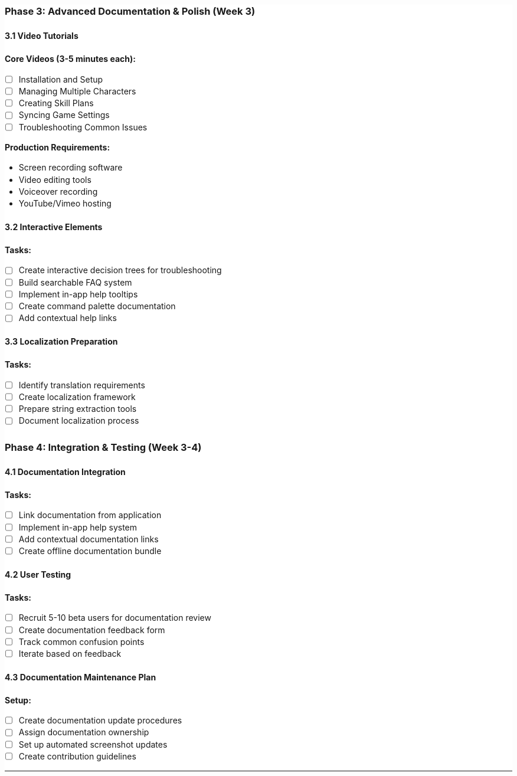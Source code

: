 ### Phase 3: Advanced Documentation & Polish (Week 3)

#### 3.1 Video Tutorials
**Core Videos (3-5 minutes each):**
- [ ] Installation and Setup
- [ ] Managing Multiple Characters
- [ ] Creating Skill Plans
- [ ] Syncing Game Settings
- [ ] Troubleshooting Common Issues

**Production Requirements:**
- Screen recording software
- Video editing tools
- Voiceover recording
- YouTube/Vimeo hosting

#### 3.2 Interactive Elements
**Tasks:**
- [ ] Create interactive decision trees for troubleshooting
- [ ] Build searchable FAQ system
- [ ] Implement in-app help tooltips
- [ ] Create command palette documentation
- [ ] Add contextual help links

#### 3.3 Localization Preparation
**Tasks:**
- [ ] Identify translation requirements
- [ ] Create localization framework
- [ ] Prepare string extraction tools
- [ ] Document localization process

### Phase 4: Integration & Testing (Week 3-4)

#### 4.1 Documentation Integration
**Tasks:**
- [ ] Link documentation from application
- [ ] Implement in-app help system
- [ ] Add contextual documentation links
- [ ] Create offline documentation bundle

#### 4.2 User Testing
**Tasks:**
- [ ] Recruit 5-10 beta users for documentation review
- [ ] Create documentation feedback form
- [ ] Track common confusion points
- [ ] Iterate based on feedback

#### 4.3 Documentation Maintenance Plan
**Setup:**
- [ ] Create documentation update procedures
- [ ] Assign documentation ownership
- [ ] Set up automated screenshot updates
- [ ] Create contribution guidelines

---